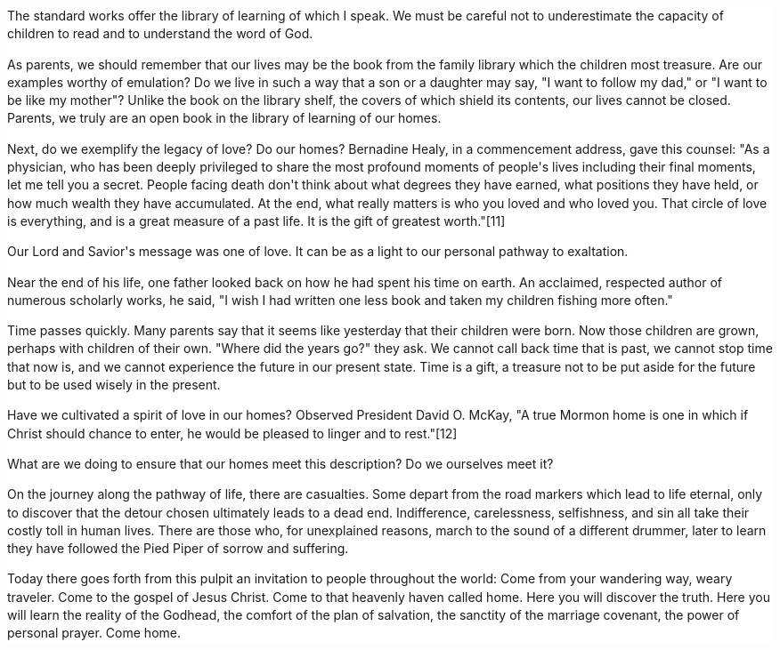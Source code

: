 The standard works offer the library of learning of which I speak. We must be
careful not to underestimate the capacity of children to read and to
understand the word of God.

As parents, we should remember that our lives may be the book from the family
library which the children most treasure. Are our examples worthy of
emulation? Do we live in such a way that a son or a daughter may say, "I want
to follow my dad," or "I want to be like my mother"? Unlike the book on the
library shelf, the covers of which shield its contents, our lives cannot be
closed. Parents, we truly are an open book in the library of learning of our
homes.

Next, do we exemplify the legacy of love? Do our homes? Bernadine Healy, in a
commencement address, gave this counsel: "As a physician, who has been deeply
privileged to share the most profound moments of people's lives including
their final moments, let me tell you a secret. People facing death don't think
about what degrees they have earned, what positions they have held, or how
much wealth they have accumulated. At the end, what really matters is who you
loved and who loved you. That circle of love is everything, and is a great
measure of a past life. It is the gift of greatest worth."[11]

Our Lord and Savior's message was one of love. It can be as a light to our
personal pathway to exaltation.

Near the end of his life, one father looked back on how he had spent his time
on earth. An acclaimed, respected author of numerous scholarly works, he said,
"I wish I had written one less book and taken my children fishing more often."

Time passes quickly. Many parents say that it seems like yesterday that their
children were born. Now those children are grown, perhaps with children of
their own. "Where did the years go?" they ask. We cannot call back time that
is past, we cannot stop time that now is, and we cannot experience the future
in our present state. Time is a gift, a treasure not to be put aside for the
future but to be used wisely in the present.

Have we cultivated a spirit of love in our homes? Observed President David O.
McKay, "A true Mormon home is one in which if Christ should chance to enter,
he would be pleased to linger and to rest."[12]

What are we doing to ensure that our homes meet this description? Do we
ourselves meet it?

On the journey along the pathway of life, there are casualties. Some depart
from the road markers which lead to life eternal, only to discover that the
detour chosen ultimately leads to a dead end. Indifference, carelessness,
selfishness, and sin all take their costly toll in human lives. There are
those who, for unexplained reasons, march to the sound of a different drummer,
later to learn they have followed the Pied Piper of sorrow and suffering.

Today there goes forth from this pulpit an invitation to people throughout the
world: Come from your wandering way, weary traveler. Come to the gospel of
Jesus Christ. Come to that heavenly haven called home. Here you will discover
the truth. Here you will learn the reality of the Godhead, the comfort of the
plan of salvation, the sanctity of the marriage covenant, the power of
personal prayer. Come home.
